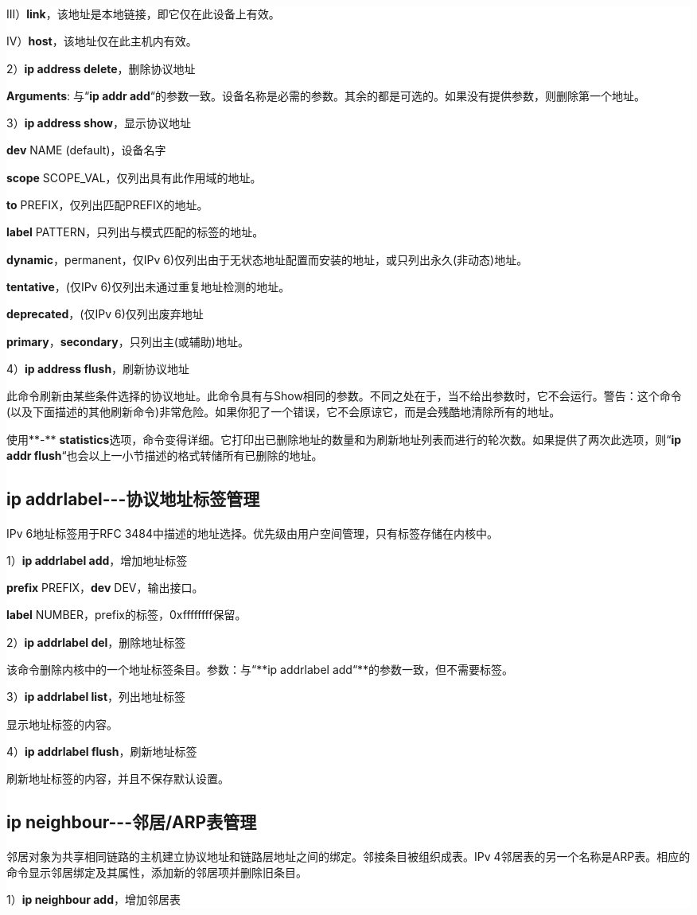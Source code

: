 Ⅲ）**link**，该地址是本地链接，即它仅在此设备上有效。

Ⅳ）**host**，该地址仅在此主机内有效。

2）**ip address delete**，删除协议地址

**Arguments**: 与“**ip addr add**“的参数一致。设备名称是必需的参数。其余的都是可选的。如果没有提供参数，则删除第一个地址。

3）**ip address show**，显示协议地址

**dev** NAME (default)，设备名字

**scope** SCOPE_VAL，仅列出具有此作用域的地址。

**to** PREFIX，仅列出匹配PREFIX的地址。

**label** PATTERN，只列出与模式匹配的标签的地址。

**dynamic**，permanent，仅IPv 6)仅列出由于无状态地址配置而安装的地址，或只列出永久(非动态)地址。

**tentative**，(仅IPv 6)仅列出未通过重复地址检测的地址。

**deprecated**，(仅IPv 6)仅列出废弃地址

**primary**，**secondary**，只列出主(或辅助)地址。

4）**ip address flush**，刷新协议地址

此命令刷新由某些条件选择的协议地址。此命令具有与Show相同的参数。不同之处在于，当不给出参数时，它不会运行。警告：这个命令(以及下面描述的其他刷新命令)非常危险。如果你犯了一个错误，它不会原谅它，而是会残酷地清除所有的地址。

使用**-** **statistics**选项，命令变得详细。它打印出已删除地址的数量和为刷新地址列表而进行的轮次数。如果提供了两次此选项，则“**ip addr flush**“也会以上一小节描述的格式转储所有已删除的地址。

##  ip addrlabel---协议地址标签管理

IPv 6地址标签用于RFC 3484中描述的地址选择。优先级由用户空间管理，只有标签存储在内核中。

1）**ip addrlabel add**，增加地址标签

**prefix** PREFIX，**dev** DEV，输出接口。

**label** NUMBER，prefix的标签，0xffffffff保留。

2）**ip addrlabel del**，删除地址标签

该命令删除内核中的一个地址标签条目。参数：与“**ip addrlabel add“**的参数一致，但不需要标签。

3）**ip addrlabel list**，列出地址标签

显示地址标签的内容。

4）**ip addrlabel flush**，刷新地址标签

刷新地址标签的内容，并且不保存默认设置。

## ip neighbour---邻居/ARP表管理

邻居对象为共享相同链路的主机建立协议地址和链路层地址之间的绑定。邻接条目被组织成表。IPv 4邻居表的另一个名称是ARP表。相应的命令显示邻居绑定及其属性，添加新的邻居项并删除旧条目。

1）**ip neighbour add**，增加邻居表
